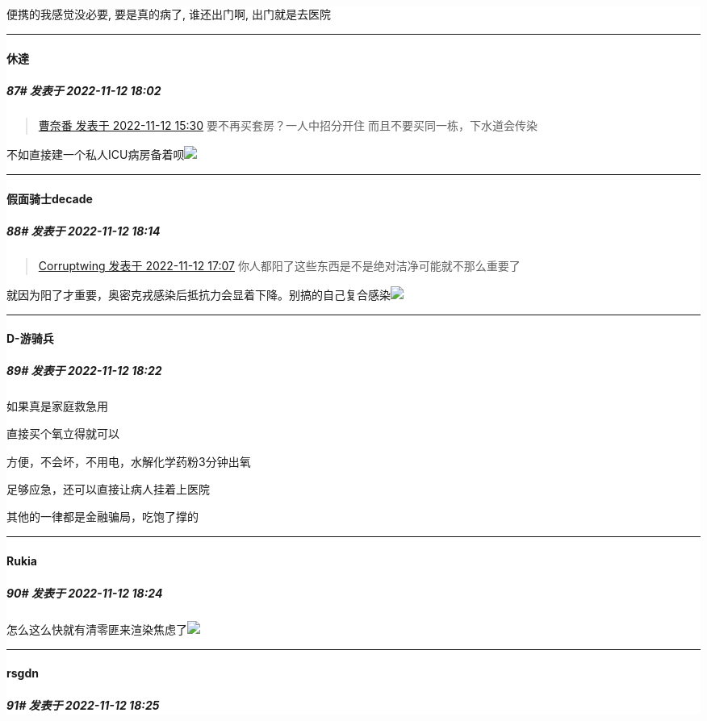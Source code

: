 便携的我感觉没必要, 要是真的病了, 谁还出门啊, 出门就是去医院



*****

####  休達  
##### 87#       发表于 2022-11-12 18:02

<blockquote><a href="httphttps://bbs.saraba1st.com/2b/forum.php?mod=redirect&amp;goto=findpost&amp;pid=58399490&amp;ptid=2104431" target="_blank">曹奈番 发表于 2022-11-12 15:30</a>
要不再买套房？一人中招分开住
而且不要买同一栋，下水道会传染</blockquote>
不如直接建一个私人ICU病房备着呗<img src="https://static.saraba1st.com/image/smiley/face2017/037.png" referrerpolicy="no-referrer">



*****

####  假面骑士decade  
##### 88#       发表于 2022-11-12 18:14

<blockquote><a href="httphttps://bbs.saraba1st.com/2b/forum.php?mod=redirect&amp;goto=findpost&amp;pid=58400839&amp;ptid=2104431" target="_blank">Corruptwing 发表于 2022-11-12 17:07</a>
你人都阳了这些东西是不是绝对洁净可能就不那么重要了</blockquote>
就因为阳了才重要，奥密克戎感染后抵抗力会显着下降。别搞的自己复合感染<img src="https://static.saraba1st.com/image/smiley/face2017/003.png" referrerpolicy="no-referrer">



*****

####  D-游骑兵  
##### 89#       发表于 2022-11-12 18:22

如果真是家庭救急用

直接买个氧立得就可以

方便，不会坏，不用电，水解化学药粉3分钟出氧

足够应急，还可以直接让病人挂着上医院

其他的一律都是金融骗局，吃饱了撑的

*****

####  Rukia  
##### 90#       发表于 2022-11-12 18:24

怎么这么快就有清零匪来渲染焦虑了<img src="https://static.saraba1st.com/image/smiley/face2017/065.png" referrerpolicy="no-referrer">



*****

####  rsgdn  
##### 91#       发表于 2022-11-12 18:25
